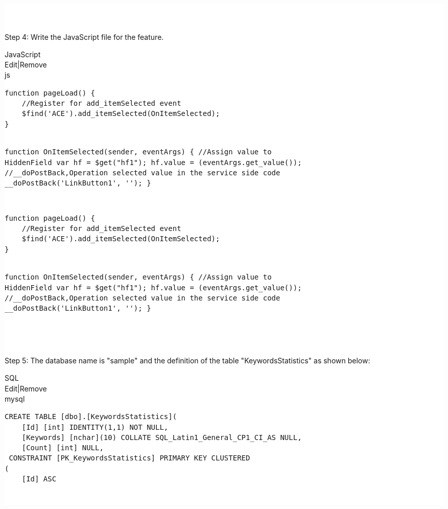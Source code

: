 </pre>
</div>
</div>
<div class="endscriptcode">&nbsp;</div>
<p class="MsoNormal"><br>
Step 4: Write the JavaScript file for the feature.</p>
<div class="scriptcode">
<div class="pluginEditHolder" pluginCommand="mceScriptCode">
<div class="title"><span>JavaScript</span></div>
<div class="pluginLinkHolder"><span class="pluginEditHolderLink">Edit</span>|<span class="pluginRemoveHolderLink">Remove</span>
</div>
<span class="hidden">js</span>
<pre class="hidden">function pageLoad() {
    //Register for add_itemSelected event
    $find('ACE').add_itemSelected(OnItemSelected);
}


function OnItemSelected(sender, eventArgs) {
    //Assign value to HiddenField
    var hf = $get(&quot;hf1&quot;);
    hf.value = (eventArgs.get_value());
    //__doPostBack,Operation selected value in the service side code
    __doPostBack('LinkButton1', '');
}

</pre>
<pre id="codePreview" class="js">function pageLoad() {
    //Register for add_itemSelected event
    $find('ACE').add_itemSelected(OnItemSelected);
}


function OnItemSelected(sender, eventArgs) {
    //Assign value to HiddenField
    var hf = $get(&quot;hf1&quot;);
    hf.value = (eventArgs.get_value());
    //__doPostBack,Operation selected value in the service side code
    __doPostBack('LinkButton1', '');
}

</pre>
</div>
</div>
<div class="endscriptcode">&nbsp;</div>
<p class="MsoNormal" style="">Step 5: <span style="">The database name is &quot;sample&quot; and the definition of the table &quot;<span class="SpellE">KeywordsStatistics</span>&quot; as shown below:</span><span style="color:black">
<span style="">&nbsp;&nbsp;&nbsp; </span></span></p>
<div class="scriptcode">
<div class="pluginEditHolder" pluginCommand="mceScriptCode">
<div class="title"><span>SQL</span></div>
<div class="pluginLinkHolder"><span class="pluginEditHolderLink">Edit</span>|<span class="pluginRemoveHolderLink">Remove</span>
</div>
<span class="hidden">mysql</span>
<pre class="hidden">
CREATE TABLE [dbo].[KeywordsStatistics](
    [Id] [int] IDENTITY(1,1) NOT NULL,
    [Keywords] [nchar](10) COLLATE SQL_Latin1_General_CP1_CI_AS NULL,
    [Count] [int] NULL,
 CONSTRAINT [PK_KeywordsStatistics] PRIMARY KEY CLUSTERED 
(
    [Id] ASC